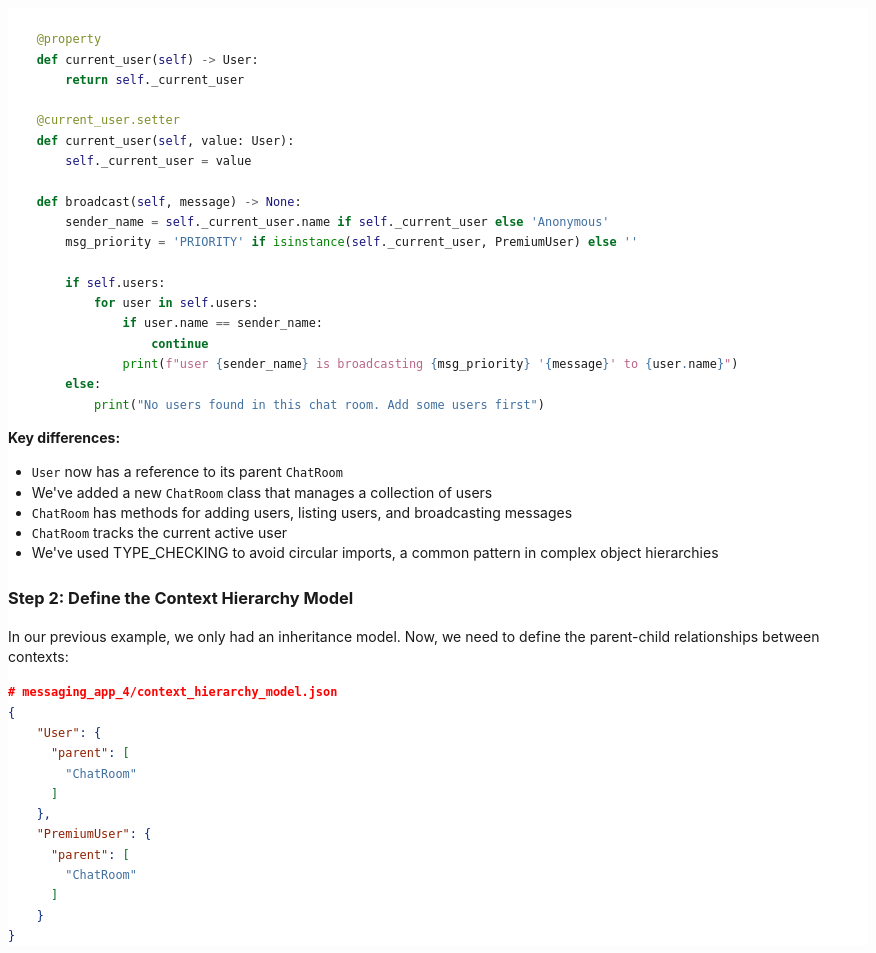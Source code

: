```python

    @property
    def current_user(self) -> User:
        return self._current_user

    @current_user.setter
    def current_user(self, value: User):
        self._current_user = value

    def broadcast(self, message) -> None:
        sender_name = self._current_user.name if self._current_user else 'Anonymous'
        msg_priority = 'PRIORITY' if isinstance(self._current_user, PremiumUser) else ''

        if self.users:
            for user in self.users:
                if user.name == sender_name:
                    continue
                print(f"user {sender_name} is broadcasting {msg_priority} '{message}' to {user.name}")
        else:
            print("No users found in this chat room. Add some users first")
```

**Key differences:**
- `User` now has a reference to its parent `ChatRoom`
- We've added a new `ChatRoom` class that manages a collection of users
- `ChatRoom` has methods for adding users, listing users, and broadcasting messages
- `ChatRoom` tracks the current active user
- We've used TYPE_CHECKING to avoid circular imports, a common pattern in complex object hierarchies

### Step 2: Define the Context Hierarchy Model

In our previous example, we only had an inheritance model. Now, we need to define the parent-child relationships between contexts:

```json
# messaging_app_4/context_hierarchy_model.json
{
    "User": {
      "parent": [
        "ChatRoom"
      ]
    },
    "PremiumUser": {
      "parent": [
        "ChatRoom"
      ]
    }
}
```
